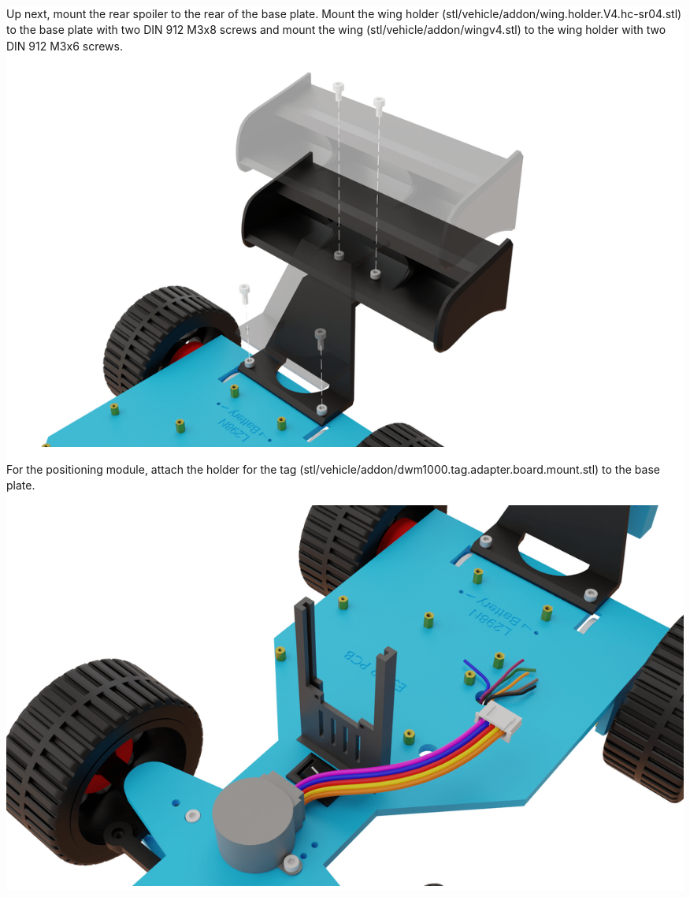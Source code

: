 Up next, mount the rear spoiler to the rear of the base plate. Mount the wing holder (stl/vehicle/addon/wing.holder.V4.hc-sr04.stl) to the base plate with two DIN 912 M3x8 screws and mount the wing (stl/vehicle/addon/wingv4.stl) to the wing holder with two DIN 912 M3x6 screws.

![Mount the wing](images/wing.png)

For the positioning module, attach the holder for the tag (stl/vehicle/addon/dwm1000.tag.adapter.board.mount.stl) to the base plate.

![Attach the tag holder to the base plate](images/tag_holder.png)
